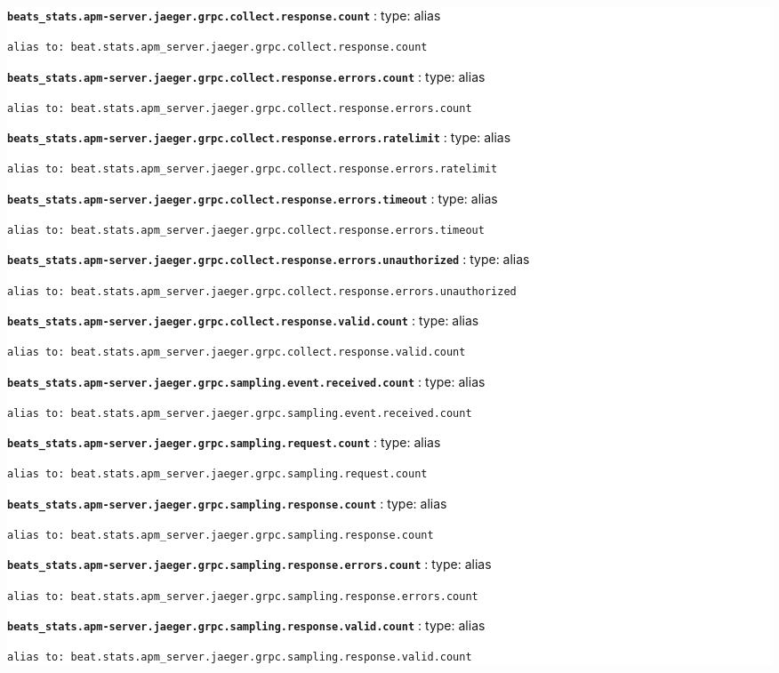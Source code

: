 
**`beats_stats.apm-server.jaeger.grpc.collect.response.count`**
:   type: alias

    alias to: beat.stats.apm_server.jaeger.grpc.collect.response.count


**`beats_stats.apm-server.jaeger.grpc.collect.response.errors.count`**
:   type: alias

    alias to: beat.stats.apm_server.jaeger.grpc.collect.response.errors.count


**`beats_stats.apm-server.jaeger.grpc.collect.response.errors.ratelimit`**
:   type: alias

    alias to: beat.stats.apm_server.jaeger.grpc.collect.response.errors.ratelimit


**`beats_stats.apm-server.jaeger.grpc.collect.response.errors.timeout`**
:   type: alias

    alias to: beat.stats.apm_server.jaeger.grpc.collect.response.errors.timeout


**`beats_stats.apm-server.jaeger.grpc.collect.response.errors.unauthorized`**
:   type: alias

    alias to: beat.stats.apm_server.jaeger.grpc.collect.response.errors.unauthorized


**`beats_stats.apm-server.jaeger.grpc.collect.response.valid.count`**
:   type: alias

    alias to: beat.stats.apm_server.jaeger.grpc.collect.response.valid.count


**`beats_stats.apm-server.jaeger.grpc.sampling.event.received.count`**
:   type: alias

    alias to: beat.stats.apm_server.jaeger.grpc.sampling.event.received.count


**`beats_stats.apm-server.jaeger.grpc.sampling.request.count`**
:   type: alias

    alias to: beat.stats.apm_server.jaeger.grpc.sampling.request.count


**`beats_stats.apm-server.jaeger.grpc.sampling.response.count`**
:   type: alias

    alias to: beat.stats.apm_server.jaeger.grpc.sampling.response.count


**`beats_stats.apm-server.jaeger.grpc.sampling.response.errors.count`**
:   type: alias

    alias to: beat.stats.apm_server.jaeger.grpc.sampling.response.errors.count


**`beats_stats.apm-server.jaeger.grpc.sampling.response.valid.count`**
:   type: alias

    alias to: beat.stats.apm_server.jaeger.grpc.sampling.response.valid.count
